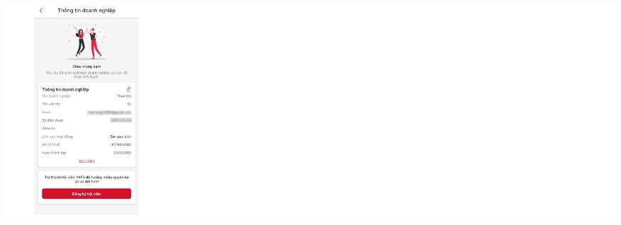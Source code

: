 <figure><img src="../.gitbook/assets/image (1000).png" alt="" width="148"><figcaption></figcaption></figure>
